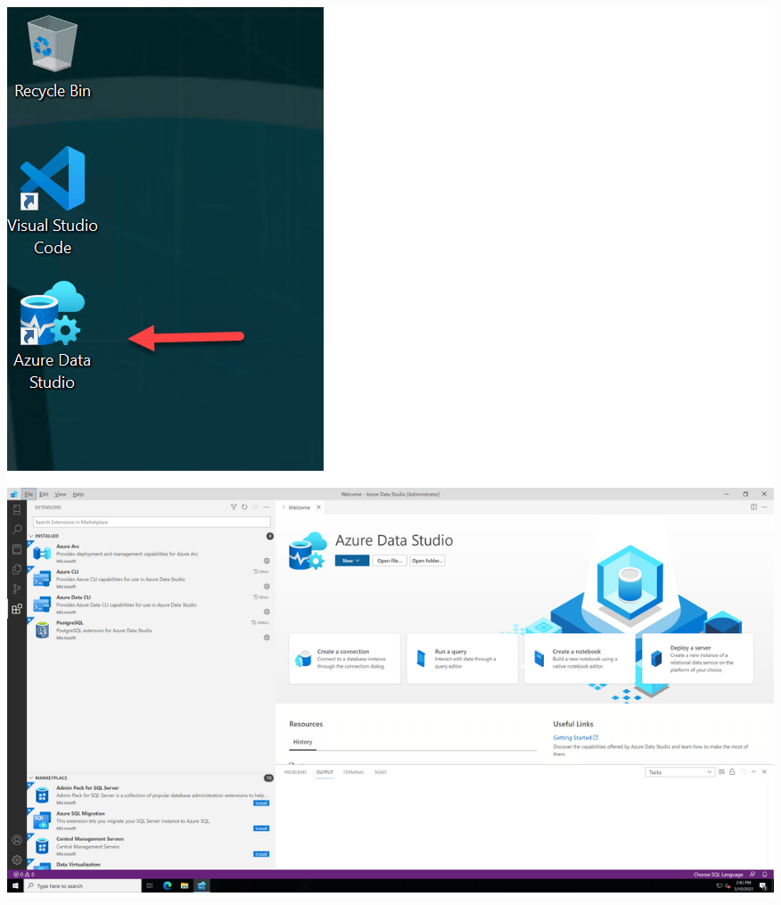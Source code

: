   ![Screenshot showing Azure Data Studio shortcut](./34.png)

  ![Screenshot showing Azure Data Studio extensions](./35.png)
